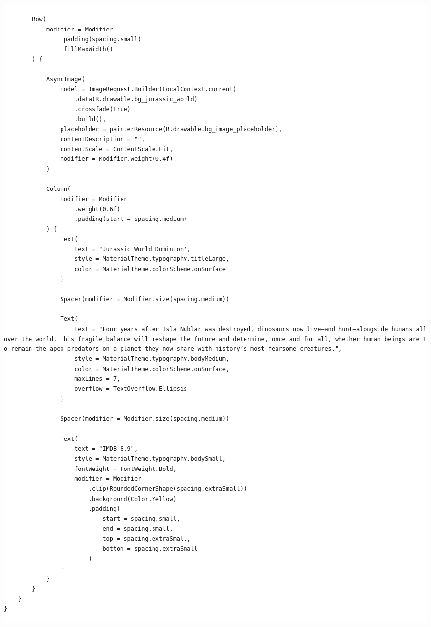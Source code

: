 ```
  
        Row(  
            modifier = Modifier  
                .padding(spacing.small)  
                .fillMaxWidth()  
        ) {  
  
            AsyncImage(  
                model = ImageRequest.Builder(LocalContext.current)  
                    .data(R.drawable.bg_jurassic_world)  
                    .crossfade(true)  
                    .build(),  
                placeholder = painterResource(R.drawable.bg_image_placeholder),  
                contentDescription = "",  
                contentScale = ContentScale.Fit,  
                modifier = Modifier.weight(0.4f)  
            )  
  
            Column(  
                modifier = Modifier  
                    .weight(0.6f)  
                    .padding(start = spacing.medium)  
            ) {  
                Text(  
                    text = "Jurassic World Dominion",  
                    style = MaterialTheme.typography.titleLarge,  
                    color = MaterialTheme.colorScheme.onSurface  
                )  
  
                Spacer(modifier = Modifier.size(spacing.medium))  
  
                Text(  
                    text = "Four years after Isla Nublar was destroyed, dinosaurs now live—and hunt—alongside humans all over the world. This fragile balance will reshape the future and determine, once and for all, whether human beings are to remain the apex predators on a planet they now share with history’s most fearsome creatures.",  
                    style = MaterialTheme.typography.bodyMedium,  
                    color = MaterialTheme.colorScheme.onSurface,  
                    maxLines = 7,  
                    overflow = TextOverflow.Ellipsis  
                )  
  
                Spacer(modifier = Modifier.size(spacing.medium))  
  
                Text(  
                    text = "IMDB 8.9",  
                    style = MaterialTheme.typography.bodySmall,  
                    fontWeight = FontWeight.Bold,  
                    modifier = Modifier  
                        .clip(RoundedCornerShape(spacing.extraSmall))  
                        .background(Color.Yellow)  
                        .padding(  
                            start = spacing.small,  
                            end = spacing.small,  
                            top = spacing.extraSmall,  
                            bottom = spacing.extraSmall  
                        )  
                )  
            }  
        }  
    }  
}  
  
```